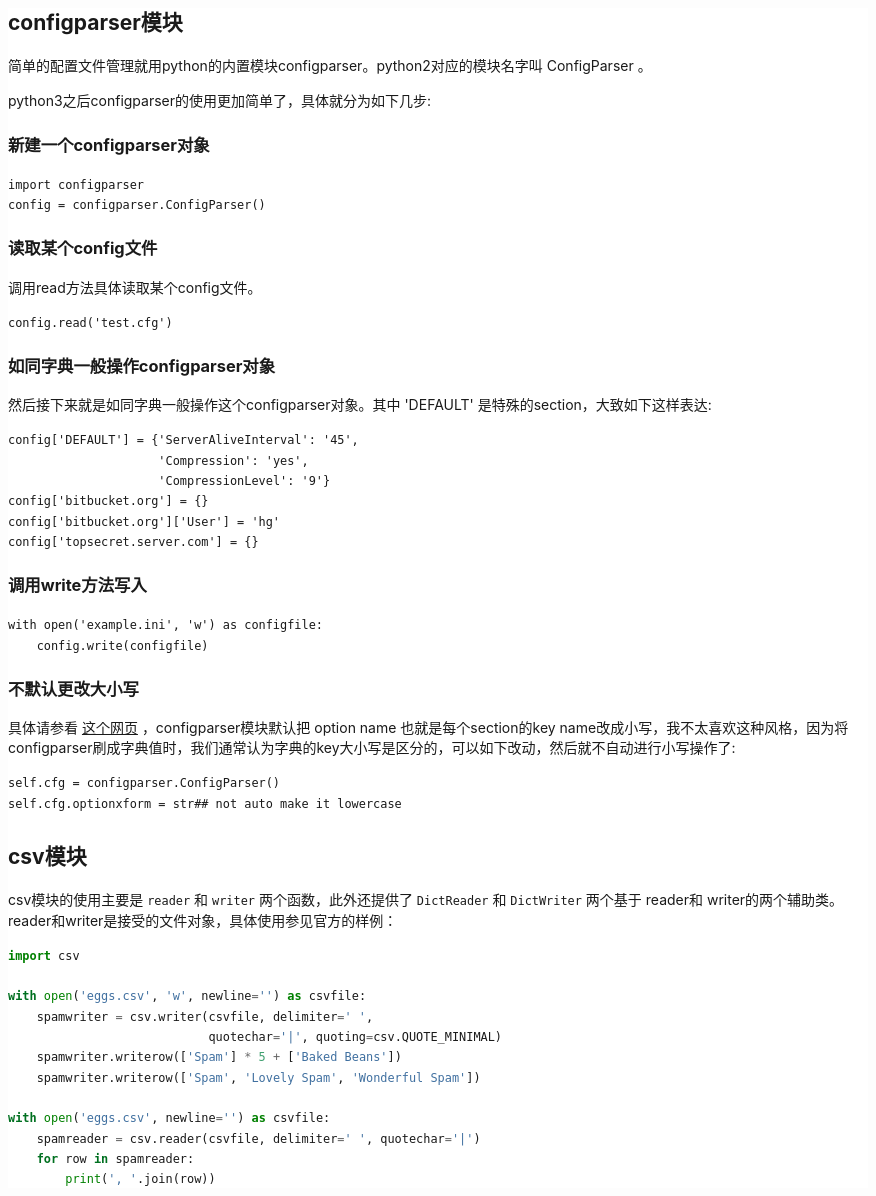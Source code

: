 


configparser模块
----------------

简单的配置文件管理就用python的内置模块configparser。python2对应的模块名字叫 ConfigParser 。

python3之后configparser的使用更加简单了，具体就分为如下几步:

### 新建一个configparser对象

    import configparser
    config = configparser.ConfigParser()

### 读取某个config文件

调用read方法具体读取某个config文件。

    config.read('test.cfg')

### 如同字典一般操作configparser对象

然后接下来就是如同字典一般操作这个configparser对象。其中 'DEFAULT'
是特殊的section，大致如下这样表达:

    config['DEFAULT'] = {'ServerAliveInterval': '45',
                         'Compression': 'yes',
                         'CompressionLevel': '9'}
    config['bitbucket.org'] = {}
    config['bitbucket.org']['User'] = 'hg'
    config['topsecret.server.com'] = {}

### 调用write方法写入

    with open('example.ini', 'w') as configfile:
        config.write(configfile)

### 不默认更改大小写

具体请参看 [这个网页](http://stackoverflow.com/questions/19359556/configparser-reads-capital-keys-and-make-them-lower-case) ，configparser模块默认把 option name 也就是每个section的key
name改成小写，我不太喜欢这种风格，因为将configparser刷成字典值时，我们通常认为字典的key大小写是区分的，可以如下改动，然后就不自动进行小写操作了:

    self.cfg = configparser.ConfigParser()
    self.cfg.optionxform = str## not auto make it lowercase



## csv模块

csv模块的使用主要是 `reader` 和 `writer` 两个函数，此外还提供了 `DictReader` 和 `DictWriter` 两个基于 reader和 writer的两个辅助类。reader和writer是接受的文件对象，具体使用参见官方的样例：

```python
import csv

with open('eggs.csv', 'w', newline='') as csvfile:
    spamwriter = csv.writer(csvfile, delimiter=' ',
                            quotechar='|', quoting=csv.QUOTE_MINIMAL)
    spamwriter.writerow(['Spam'] * 5 + ['Baked Beans'])
    spamwriter.writerow(['Spam', 'Lovely Spam', 'Wonderful Spam'])

with open('eggs.csv', newline='') as csvfile:
    spamreader = csv.reader(csvfile, delimiter=' ', quotechar='|')
    for row in spamreader:
        print(', '.join(row))
```
